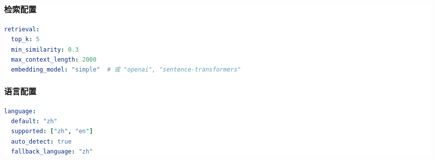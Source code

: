 ### 检索配置
```yaml
retrieval:
  top_k: 5
  min_similarity: 0.3
  max_context_length: 2000
  embedding_model: "simple"  # 或 "openai", "sentence-transformers"
```

### 语言配置
```yaml
language:
  default: "zh"
  supported: ["zh", "en"]
  auto_detect: true
  fallback_language: "zh"
```
